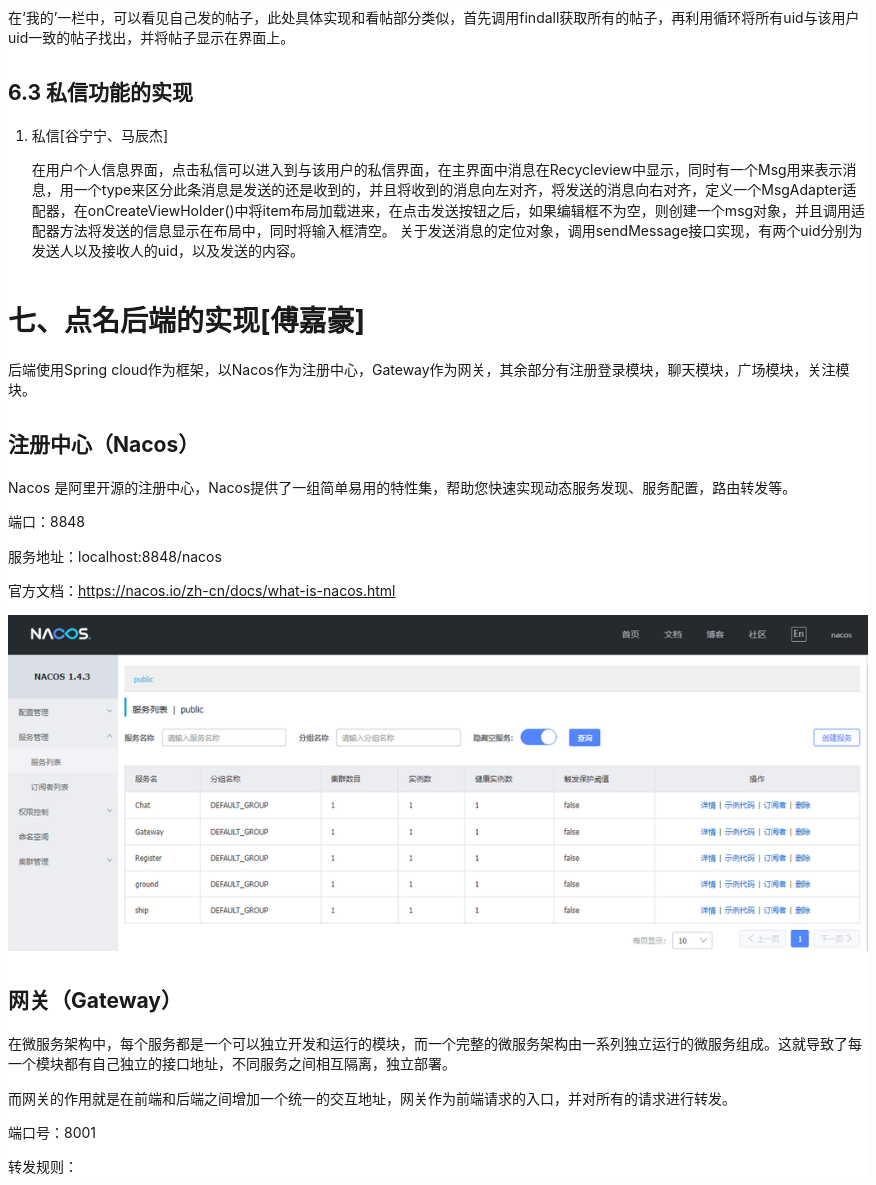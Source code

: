    在‘我的’一栏中，可以看见自己发的帖子，此处具体实现和看帖部分类似，首先调用findall获取所有的帖子，再利用循环将所有uid与该用户uid一致的帖子找出，并将帖子显示在界面上。
## 6.3 私信功能的实现

1. 私信[谷宁宁、马辰杰]
   
   在用户个人信息界面，点击私信可以进入到与该用户的私信界面，在主界面中消息在Recycleview中显示，同时有一个Msg用来表示消息，用一个type来区分此条消息是发送的还是收到的，并且将收到的消息向左对齐，将发送的消息向右对齐，定义一个MsgAdapter适配器，在onCreateViewHolder()中将item布局加载进来，在点击发送按钮之后，如果编辑框不为空，则创建一个msg对象，并且调用适配器方法将发送的信息显示在布局中，同时将输入框清空。
   关于发送消息的定位对象，调用sendMessage接口实现，有两个uid分别为发送人以及接收人的uid，以及发送的内容。
# 七、点名后端的实现[傅嘉豪]

后端使用Spring cloud作为框架，以Nacos作为注册中心，Gateway作为网关，其余部分有注册登录模块，聊天模块，广场模块，关注模块。

## 注册中心（Nacos）

Nacos 是阿里开源的注册中心，Nacos提供了一组简单易用的特性集，帮助您快速实现动态服务发现、服务配置，路由转发等。

端口：8848

服务地址：localhost:8848/nacos

官方文档：https://nacos.io/zh-cn/docs/what-is-nacos.html

![nacos服务中心](./7/nacos服务中心.png)



## 网关（Gateway）

在微服务架构中，每个服务都是一个可以独立开发和运行的模块，而一个完整的微服务架构由一系列独立运行的微服务组成。这就导致了每一个模块都有自己独立的接口地址，不同服务之间相互隔离，独立部署。

而网关的作用就是在前端和后端之间增加一个统一的交互地址，网关作为前端请求的入口，并对所有的请求进行转发。

端口号：8001

转发规则：

